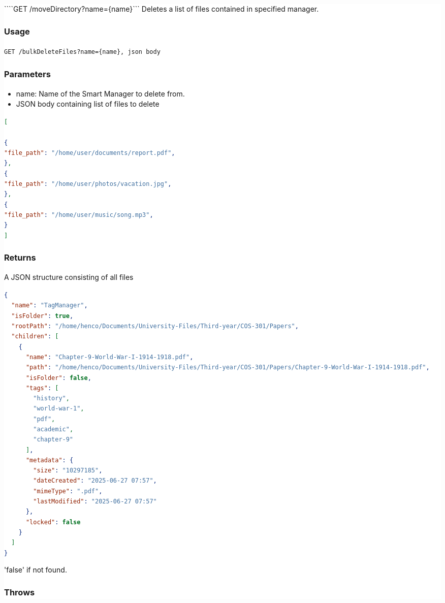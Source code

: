 ````GET /moveDirectory?name={name}```
Deletes a list of files contained in specified manager.

### Usage
```GET /bulkDeleteFiles?name={name}, json body```

### Parameters

* name: Name of the Smart Manager to delete from.
* JSON body containing list of files to delete

```json
[

{
"file_path": "/home/user/documents/report.pdf",
},
{
"file_path": "/home/user/photos/vacation.jpg",
},
{
"file_path": "/home/user/music/song.mp3",
}
]
```


### Returns

A JSON structure consisting of all files

```json
{
  "name": "TagManager",
  "isFolder": true,
  "rootPath": "/home/henco/Documents/University-Files/Third-year/COS-301/Papers",
  "children": [
    {
      "name": "Chapter-9-World-War-I-1914-1918.pdf",
      "path": "/home/henco/Documents/University-Files/Third-year/COS-301/Papers/Chapter-9-World-War-I-1914-1918.pdf",
      "isFolder": false,
      "tags": [
        "history",
        "world-war-1",
        "pdf",
        "academic",
        "chapter-9"
      ],
      "metadata": {
        "size": "10297185",
        "dateCreated": "2025-06-27 07:57",
        "mimeType": ".pdf",
        "lastModified": "2025-06-27 07:57"
      },
      "locked": false
    }
  ]
}
```

'false' if not found.

### Throws

````